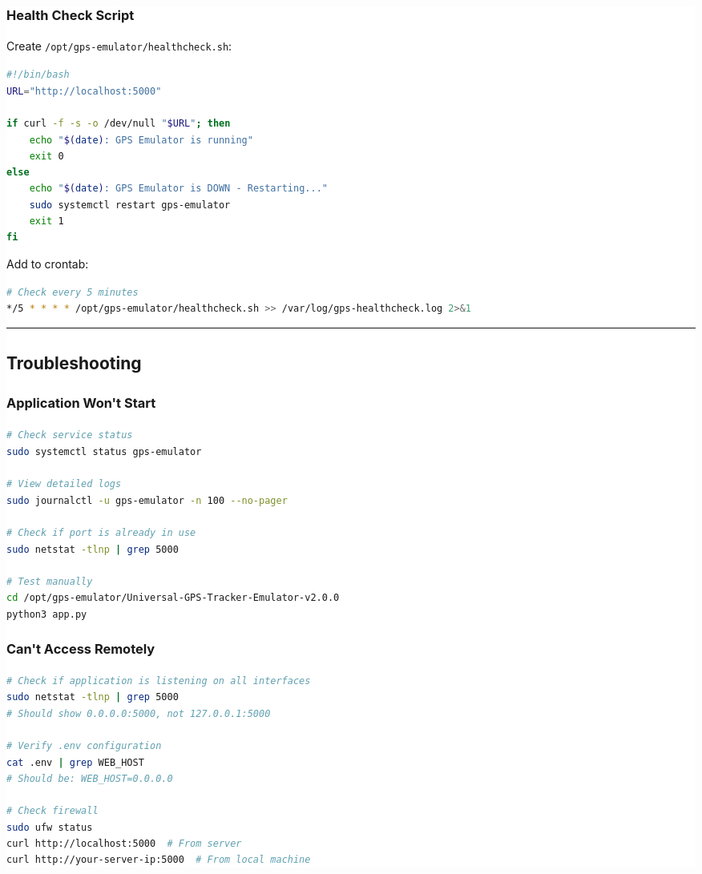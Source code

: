 ### Health Check Script

Create `/opt/gps-emulator/healthcheck.sh`:

```bash
#!/bin/bash
URL="http://localhost:5000"

if curl -f -s -o /dev/null "$URL"; then
    echo "$(date): GPS Emulator is running"
    exit 0
else
    echo "$(date): GPS Emulator is DOWN - Restarting..."
    sudo systemctl restart gps-emulator
    exit 1
fi
```

Add to crontab:
```bash
# Check every 5 minutes
*/5 * * * * /opt/gps-emulator/healthcheck.sh >> /var/log/gps-healthcheck.log 2>&1
```

---

## Troubleshooting

### Application Won't Start

```bash
# Check service status
sudo systemctl status gps-emulator

# View detailed logs
sudo journalctl -u gps-emulator -n 100 --no-pager

# Check if port is already in use
sudo netstat -tlnp | grep 5000

# Test manually
cd /opt/gps-emulator/Universal-GPS-Tracker-Emulator-v2.0.0
python3 app.py
```

### Can't Access Remotely

```bash
# Check if application is listening on all interfaces
sudo netstat -tlnp | grep 5000
# Should show 0.0.0.0:5000, not 127.0.0.1:5000

# Verify .env configuration
cat .env | grep WEB_HOST
# Should be: WEB_HOST=0.0.0.0

# Check firewall
sudo ufw status
curl http://localhost:5000  # From server
curl http://your-server-ip:5000  # From local machine
```
